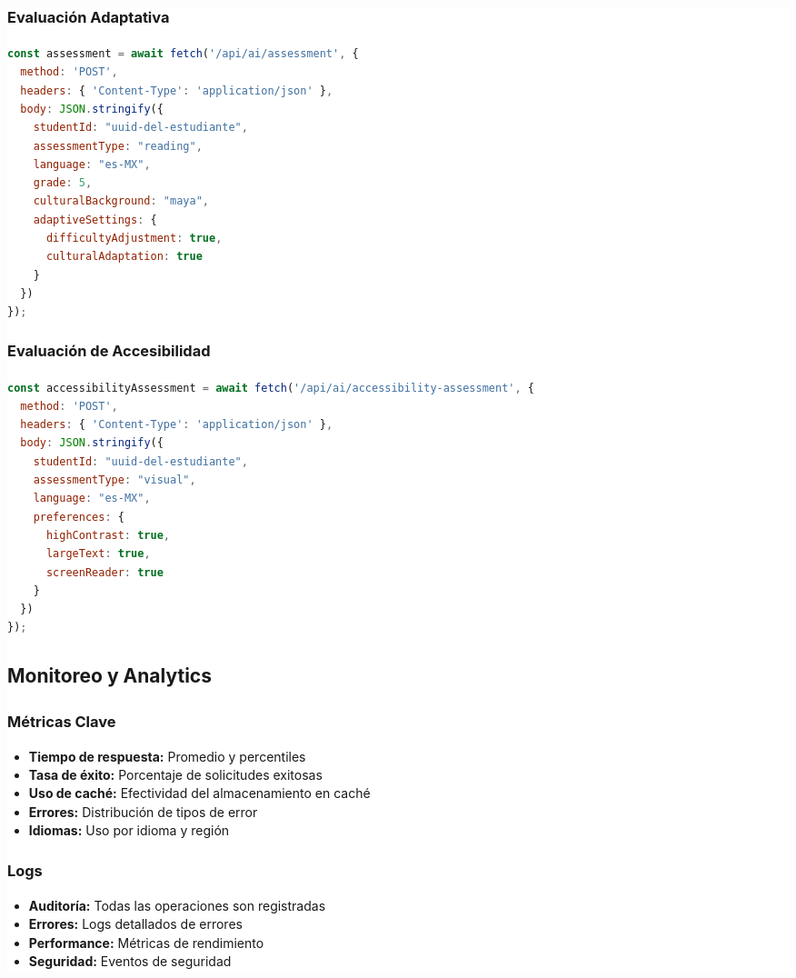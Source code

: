 ### Evaluación Adaptativa
```javascript
const assessment = await fetch('/api/ai/assessment', {
  method: 'POST',
  headers: { 'Content-Type': 'application/json' },
  body: JSON.stringify({
    studentId: "uuid-del-estudiante",
    assessmentType: "reading",
    language: "es-MX",
    grade: 5,
    culturalBackground: "maya",
    adaptiveSettings: {
      difficultyAdjustment: true,
      culturalAdaptation: true
    }
  })
});
```

### Evaluación de Accesibilidad
```javascript
const accessibilityAssessment = await fetch('/api/ai/accessibility-assessment', {
  method: 'POST',
  headers: { 'Content-Type': 'application/json' },
  body: JSON.stringify({
    studentId: "uuid-del-estudiante",
    assessmentType: "visual",
    language: "es-MX",
    preferences: {
      highContrast: true,
      largeText: true,
      screenReader: true
    }
  })
});
```

## Monitoreo y Analytics

### Métricas Clave
- **Tiempo de respuesta:** Promedio y percentiles
- **Tasa de éxito:** Porcentaje de solicitudes exitosas
- **Uso de caché:** Efectividad del almacenamiento en caché
- **Errores:** Distribución de tipos de error
- **Idiomas:** Uso por idioma y región

### Logs
- **Auditoría:** Todas las operaciones son registradas
- **Errores:** Logs detallados de errores
- **Performance:** Métricas de rendimiento
- **Seguridad:** Eventos de seguridad
